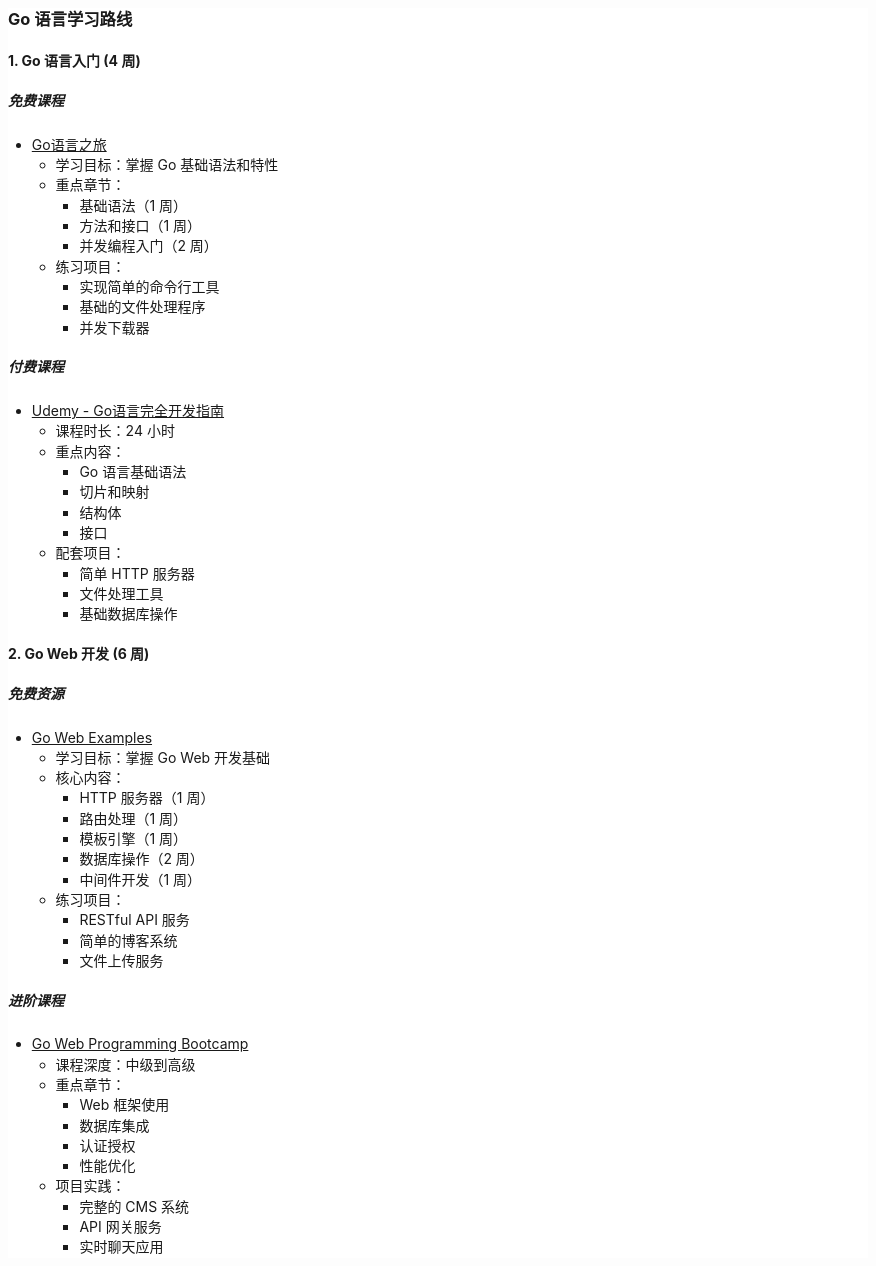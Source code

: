 ### Go 语言学习路线

#### 1. Go 语言入门 (4 周)

##### 免费课程

- [Go语言之旅](https://tour.golang.org/)
  - 学习目标：掌握 Go 基础语法和特性
  - 重点章节：
    - 基础语法（1 周）
    - 方法和接口（1 周）
    - 并发编程入门（2 周）
  - 练习项目：
    - 实现简单的命令行工具
    - 基础的文件处理程序
    - 并发下载器

##### 付费课程

- [Udemy - Go语言完全开发指南](https://www.udemy.com/course/go-the-complete-developers-guide/)
  - 课程时长：24 小时
  - 重点内容：
    - Go 语言基础语法
    - 切片和映射
    - 结构体
    - 接口
  - 配套项目：
    - 简单 HTTP 服务器
    - 文件处理工具
    - 基础数据库操作

#### 2. Go Web 开发 (6 周)

##### 免费资源

- [Go Web Examples](https://gowebexamples.com/)
  - 学习目标：掌握 Go Web 开发基础
  - 核心内容：
    - HTTP 服务器（1 周）
    - 路由处理（1 周）
    - 模板引擎（1 周）
    - 数据库操作（2 周）
    - 中间件开发（1 周）
  - 练习项目：
    - RESTful API 服务
    - 简单的博客系统
    - 文件上传服务

##### 进阶课程

- [Go Web Programming Bootcamp](https://www.golang-book.com/web-programming)
  - 课程深度：中级到高级
  - 重点章节：
    - Web 框架使用
    - 数据库集成
    - 认证授权
    - 性能优化
  - 项目实践：
    - 完整的 CMS 系统
    - API 网关服务
    - 实时聊天应用

